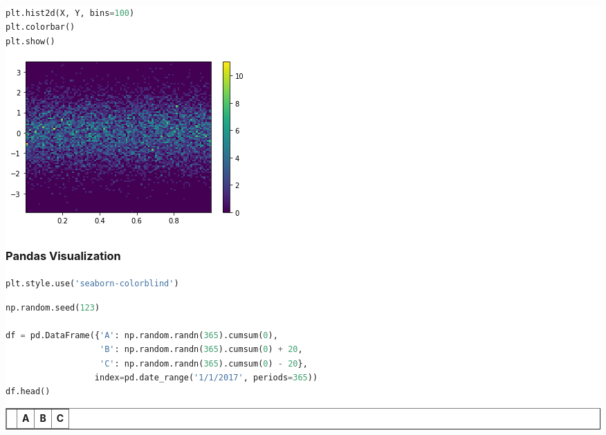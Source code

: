 


```python
plt.hist2d(X, Y, bins=100)
plt.colorbar()
plt.show()
```


    
![png](visualization_files/visualization_32_0.png)
    


### Pandas Visualization


```python
plt.style.use('seaborn-colorblind')
```


```python
np.random.seed(123)

df = pd.DataFrame({'A': np.random.randn(365).cumsum(0), 
                   'B': np.random.randn(365).cumsum(0) + 20,
                   'C': np.random.randn(365).cumsum(0) - 20}, 
                  index=pd.date_range('1/1/2017', periods=365))
df.head()
```




<div>
<style scoped>
    .dataframe tbody tr th:only-of-type {
        vertical-align: middle;
    }

    .dataframe tbody tr th {
        vertical-align: top;
    }

    .dataframe thead th {
        text-align: right;
    }
</style>
<table border="1" class="dataframe">
  <thead>
    <tr style="text-align: right;">
      <th></th>
      <th>A</th>
      <th>B</th>
      <th>C</th>
    </tr>
  </thead>